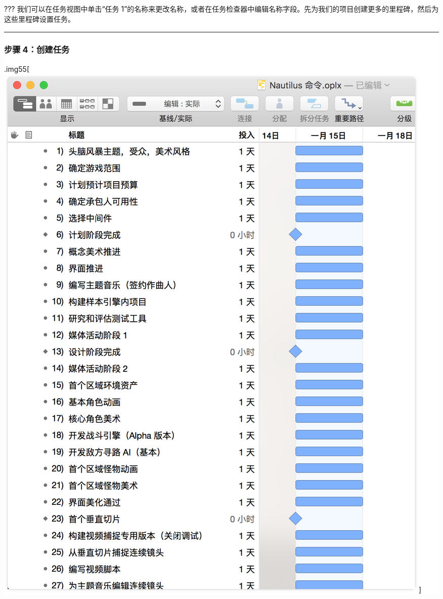 ???
我们可以在任务视图中单击“任务 1”的名称来更改名称，或者在任务检查器中编辑名称字段。先为我们的项目创建更多的里程碑，然后为这些里程碑设置任务。

---
### 步骤 4：创建任务

.img55[![](op3mac_ch03_06_tasksandmilestones1.png)]
